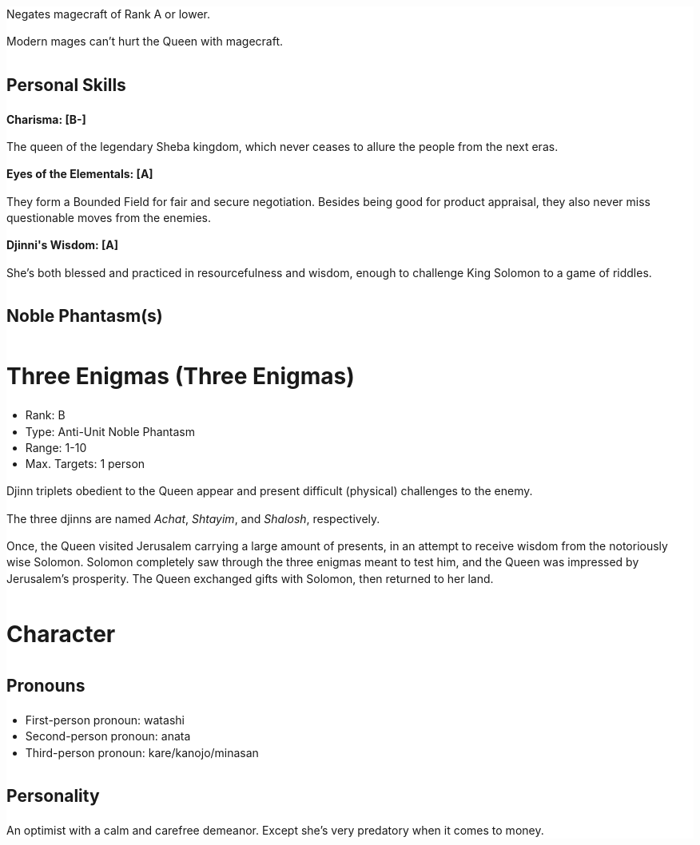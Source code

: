Negates magecraft of Rank A or lower.  
  
Modern mages can’t hurt the Queen with magecraft.  
  
## Personal Skills  
  
**Charisma: [B-]**  
  
The queen of the legendary Sheba kingdom, which never ceases to allure the people from the next eras.  
  
**Eyes of the Elementals: [A]**  
  
They form a Bounded Field for fair and secure negotiation. Besides being good for product appraisal, they also never miss questionable moves from the enemies.  
  
**Djinni's Wisdom: [A]**  
  
She’s both blessed and practiced in resourcefulness and wisdom, enough to challenge King Solomon to a game of riddles.  
  
## Noble Phantasm(s)  
  
# Three Enigmas (Three Enigmas)  
  
- Rank: B  
- Type: Anti-Unit Noble Phantasm  
- Range: 1-10  
- Max. Targets: 1 person  
  
Djinn triplets obedient to the Queen appear and present difficult (physical) challenges to the enemy.  
  
The three djinns are named *Achat*, *Shtayim*, and *Shalosh*, respectively.  
  
Once, the Queen visited Jerusalem carrying a large amount of presents, in an attempt to receive wisdom from the notoriously wise Solomon. Solomon completely saw through the three enigmas meant to test him, and the Queen was impressed by Jerusalem’s prosperity. The Queen exchanged gifts with Solomon, then returned to her land.  
  
# Character  
  
## Pronouns  
  
- First-person pronoun: watashi  
- Second-person pronoun: anata  
- Third-person pronoun: kare/kanojo/minasan  
  
## Personality  
  
An optimist with a calm and carefree demeanor. Except she’s very predatory when it comes to money.  
  